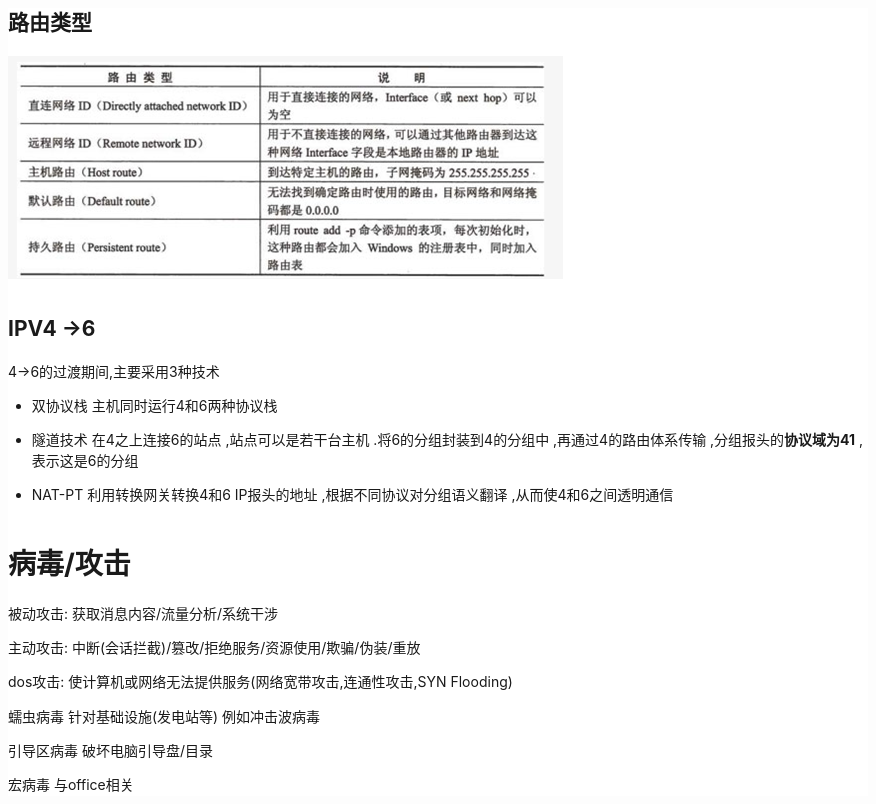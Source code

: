 ## 路由类型

![image-20200818081047497](image.assets/image-20200818081047497.png)



## IPV4 ->6

4->6的过渡期间,主要采用3种技术

* 双协议栈	主机同时运行4和6两种协议栈

* 隧道技术	在4之上连接6的站点 ,站点可以是若干台主机 .将6的分组封装到4的分组中 ,再通过4的路由体系传输 ,分组报头的**协议域为41** ,表示这是6的分组
* NAT-PT	  利用转换网关转换4和6 IP报头的地址 ,根据不同协议对分组语义翻译 ,从而使4和6之间透明通信





# 病毒/攻击

被动攻击:    获取消息内容/流量分析/系统干涉

主动攻击:    中断(会话拦截)/篡改/拒绝服务/资源使用/欺骗/伪装/重放

 

dos攻击:     使计算机或网络无法提供服务(网络宽带攻击,连通性攻击,SYN Flooding)

 

蠕虫病毒     针对基础设施(发电站等)    例如冲击波病毒

引导区病毒   破坏电脑引导盘/目录

宏病毒       与office相关



